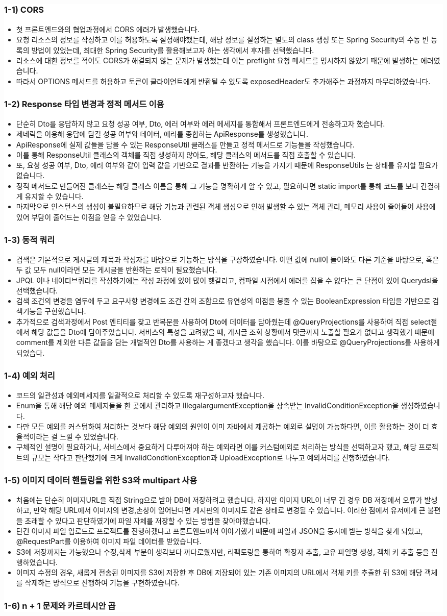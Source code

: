 ### 1-1) CORS

- 첫 프론트엔드와의 협업과정에서 CORS 에러가 발생했습니다.
- 요청 리소스의 정보를 작성하고 이를 허용하도록 설정해야했는데, 해당 정보를 설정하는 별도의 class 생성 또는 Spring Security의 수동 빈 등록의 방법이 있었는데, 최대한 Spring Security를 활용해보고자 하는 생각에서 후자를 선택했습니다.
- 리소스에 대한 정보를 적어도 CORS가 해결되지 않는 문제가 발생했는데 이는 preflight 요청 메서드를 명시하지 않았기 때문에 발생하는 에러였습니다.
- 따라서 OPTIONS 메서드를 허용하고 토큰이 클라이언트에게 반환될 수 있도록 exposedHeader도 추가해주는 과정까지 마무리하였습니다.


### 1-2) Response 타입 변경과 정적 메서드 이용

- 단순히 Dto를 응답하지 않고 요청 성공 여부, Dto, 에러 여부와 에러 메세지를 통합해서 프론트엔드에게 전송하고자 했습니다.
- 제네릭을 이용해 응답에 담길 성공 여부와 데이터, 에러를 종합하는 ApiResponse<T>를 생성했습니다.
- ApiResponse에 실제 값들을 담을 수 있는 ResponseUtil 클래스를 만들고 정적 메서드로 기능들을 작성했습니다.
- 이를 통해 ResponseUtil 클래스의 객체를 직접 생성하지 않아도, 해당 클래스의 메서드를 직접 호출할 수 있습니다.
- 또, 요청 성공 여부, Dto, 에러 여부와 같이 입력 값을 기반으로 결과를 반환하는 기능을 가지기 때문에 ResponseUtils 는 상태를 유지할 필요가 없습니다.
- 정적 메서드로 만들어진 클래스는 해당 클래스 이름을 통해 그 기능을 명확하게 알 수 있고, 필요하다면 static import를 통해 코드를 보다 간결하게 유지할 수 있습니다.
- 마지막으로 인스턴스의 생성이 불필요하므로 해당 기능과 관련된 객체 생성으로 인해 발생할 수 있는 객체 관리, 메모리 사용이 줄어들어 사용에 있어 부담이 줄어드는 이점을 얻을 수 있었습니다.

### 1-3) 동적 쿼리

- 검색은 기본적으로 게시글의 제목과 작성자를 바탕으로 기능하는 방식을 구상하였습니다. 어떤 값에 null이 들어와도 다른 기준을 바탕으로, 혹은 두 값 모두 null이라면 모든 게시글을 반환하는 로직이 필요했습니다.
- JPQL 이나 네이티브쿼리를 작성하기에는 작성 과정에 있어 많이 헷갈리고, 컴파일 시점에서 에러를 잡을 수 없다는 큰 단점이 있어 Querydsl을 선택했습니다.
- 검색 조건의 변경을 염두에 두고 요구사항 변경에도 조건 간의 조합으로 유연성의 이점을 봉줄 수 있는 BooleanExpression 타입을 기반으로 검색기능을 구현했습니다.
- 추가적으로 검색과정에서 Post 엔티티를 찾고 반복문을 사용하여 Dto에 데이터를 담아줬는데 @QueryProjections를 사용하여 직접 select절에서 해당 값들을 Dto에 담아주었습니다. 서비스의 특성을 고려했을 때, 게시글 조회 상황에서 댓글까지 노출할 필요가 없다고 생각했기 때문에 comment를 제외한 다른 값들을 담는 개별적인 Dto를 사용하는 게 좋겠다고 생각을 했습니다. 이를 바탕으로 @QueryProjections를 사용하게 되었습다.

### 1-4) 예외 처리

- 코드의 일관성과 예외메세지를 일괄적으로 처리할 수 있도록 재구성하고자 했습니다.
- Enum을 통해 해당 예외 메세지들을 한 곳에서 관리하고 IllegalargumentException을 상속받는 InvalidConditionException을 생성하였습니다.
- 다만 모든 예외를 커스텀하여 처리하는 것보다 해당 예외의 원인이 이미 자바에서 제공하는 예외로 설명이 가능하다면, 이를 활용하는 것이 더 효율적이라는 걸 느낄 수 있었습니다.
- 구체적인 설명이 필요하거나, 서비스에서 중요하게 다루어져야 하는 예외라면 이를 커스텀예외로 처리하는 방식을 선택하고자 했고, 해당 프로젝트의 규모는 작다고 판단했기에 크게 InvalidCondtionException과 UploadException로 나누고 예외처리를 진행하였습니다.

### 1-5) 이미지 데이터 핸들링을 위한 S3와 multipart 사용

- 처음에는 단순히 이미지URL을 직접 String으로 받아 DB에 저장하려고 했습니다. 하지만 이미지 URL이 너무 긴 경우 DB 저장에서 오류가 발생하고, 만약 해당 URL에서 이미지의 변경,손상이 일어난다면 게시판의 이미지도 같은 상태로 변경될 수 있습니다. 이러한 점에서 유저에게 큰 불편을 초래할 수 있다고 판단하였기에 파일 자체를 저장할 수 있는 방법을 찾아야했습니다.
- 단건 이미지 파일 업로드로 프로젝트를 진행하겠다고 프론트엔드에서 이야기했기 때문에 파일과 JSON을 동시에 받는 방식을 찾게 되었고, @RequestPart를 이용하여 이미지 파일 데이터를 받았습니다.
- S3에 저장까지는 가능했으나 수정,삭제 부분이 생각보다 까다로웠지만, 리팩토링을 통하여 확장자 추출, 고유 파일명 생성, 객체 키 추출 등을 진행하였습니다.
- 이미지 수정의 경우, 새롭게 전송된 이미지를 S3에 저장한 후 DB에 저장되어 있는 기존 이미지의 URL에서 객체 키를 추출한 뒤 S3에 해당 객체를 삭제하는 방식으로 진행하여 기능을 구현하였습니다.
  

### 1-6) n + 1 문제와 카르테시안 곱
